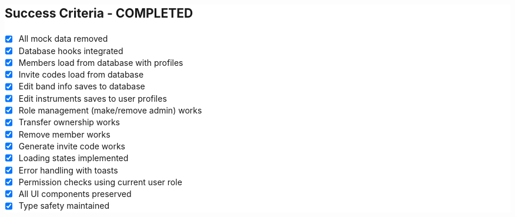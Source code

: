 ## Success Criteria - COMPLETED

- [x] All mock data removed
- [x] Database hooks integrated
- [x] Members load from database with profiles
- [x] Invite codes load from database
- [x] Edit band info saves to database
- [x] Edit instruments saves to user profiles
- [x] Role management (make/remove admin) works
- [x] Transfer ownership works
- [x] Remove member works
- [x] Generate invite code works
- [x] Loading states implemented
- [x] Error handling with toasts
- [x] Permission checks using current user role
- [x] All UI components preserved
- [x] Type safety maintained
